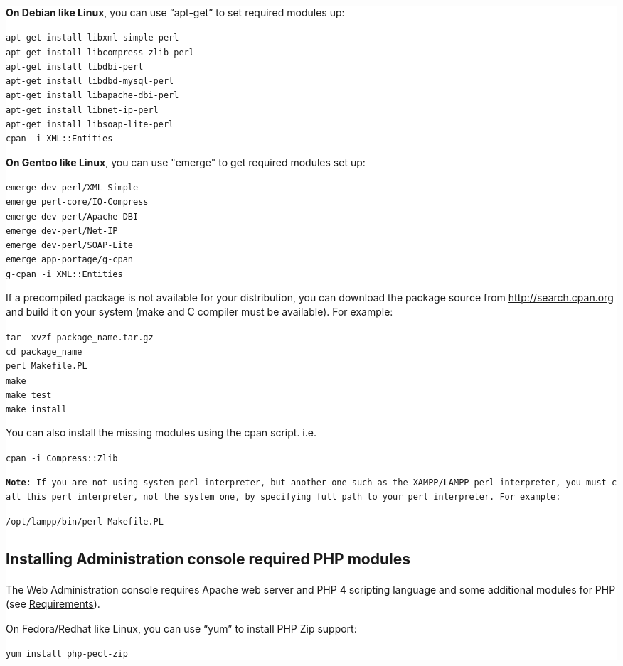 **On Debian like Linux**, you can use “apt-get” to set required modules up:

    apt-get install libxml-simple-perl
    apt-get install libcompress-zlib-perl
    apt-get install libdbi-perl
    apt-get install libdbd-mysql-perl
    apt-get install libapache-dbi-perl
    apt-get install libnet-ip-perl
    apt-get install libsoap-lite-perl
    cpan -i XML::Entities

**On Gentoo like Linux**, you can use "emerge" to get required modules set up:

    emerge dev-perl/XML-Simple
    emerge perl-core/IO-Compress
    emerge dev-perl/Apache-DBI
    emerge dev-perl/Net-IP
    emerge dev-perl/SOAP-Lite
    emerge app-portage/g-cpan
    g-cpan -i XML::Entities

If a precompiled package is not available for your distribution, you can download the package source
from http://search.cpan.org and build it on your system (make and C compiler must be available). For example:

    tar –xvzf package_name.tar.gz
    cd package_name
    perl Makefile.PL
    make
    make test
    make install

You can also install the missing modules using the cpan script. i.e.

    cpan -i Compress::Zlib

**`Note`**`: If you are not using system perl interpreter, but another one such as the XAMPP/LAMPP perl interpreter,
you must call this perl interpreter, not the system one, by specifying full path to your perl interpreter.
For example:`

    /opt/lampp/bin/perl Makefile.PL

## Installing Administration console required PHP modules

The Web Administration console requires Apache web server and PHP 4 scripting language and some additional modules
for PHP (see [Requirements](http://wiki.ocsinventory-ng.org/index.php/Documentation:Server#Requirements.)).

On Fedora/Redhat like Linux, you can use “yum” to install PHP Zip support:

    yum install php-pecl-zip
